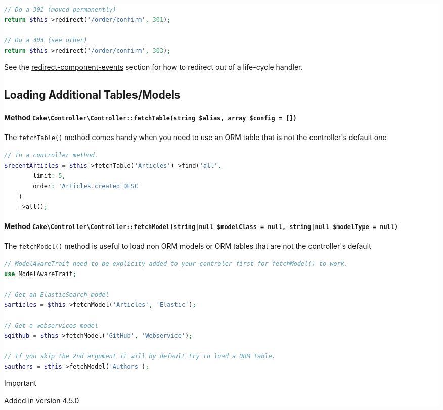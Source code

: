 ```php
// Do a 301 (moved permanently)
return $this->redirect('/order/confirm', 301);

// Do a 303 (see other)
return $this->redirect('/order/confirm', 303);

```

See the [redirect-component-events](controllers/components.md#redirect-component-events) section for how to redirect out of
a life-cycle handler.

## Loading Additional Tables/Models

#### Method `Cake\Controller\Controller::fetchTable(string $alias, array $config = [])`

The `fetchTable()` method comes handy when you need to use an ORM table that is not
the controller's default one

```php
// In a controller method.
$recentArticles = $this->fetchTable('Articles')->find('all',
        limit: 5,
        order: 'Articles.created DESC'
    )
    ->all();

```

#### Method `Cake\Controller\Controller::fetchModel(string|null $modelClass = null, string|null $modelType = null)`

The `fetchModel()` method is useful to load non ORM models or ORM tables that
are not the controller's default

```php
// ModelAwareTrait need to be explicity added to your controler first for fetchModel() to work.
use ModelAwareTrait;

// Get an ElasticSearch model
$articles = $this->fetchModel('Articles', 'Elastic');

// Get a webservices model
$github = $this->fetchModel('GitHub', 'Webservice');

// If you skip the 2nd argument it will by default try to load a ORM table.
$authors = $this->fetchModel('Authors');

```

> [!IMPORTANT]
> Added in version 4.5.0
>
